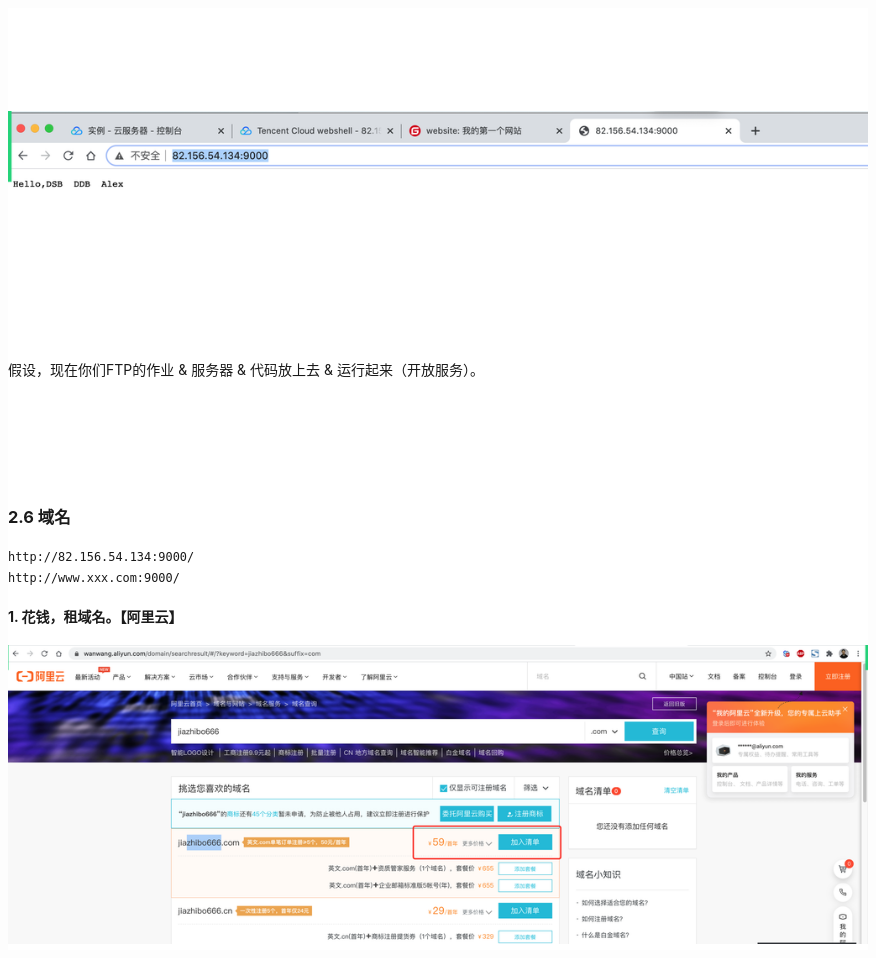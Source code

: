 ​      

​      

​    

![image-20210424110205193](assets/image-20210424110205193.png)


​    

假设，现在你们FTP的作业 & 服务器 & 代码放上去 & 运行起来（开放服务）。


​    

​    

​    

### 2.6 域名

```
http://82.156.54.134:9000/
http://www.xxx.com:9000/
```



#### 1. 花钱，租域名。【阿里云】

![image-20210424110555057](assets/image-20210424110555057.png)
